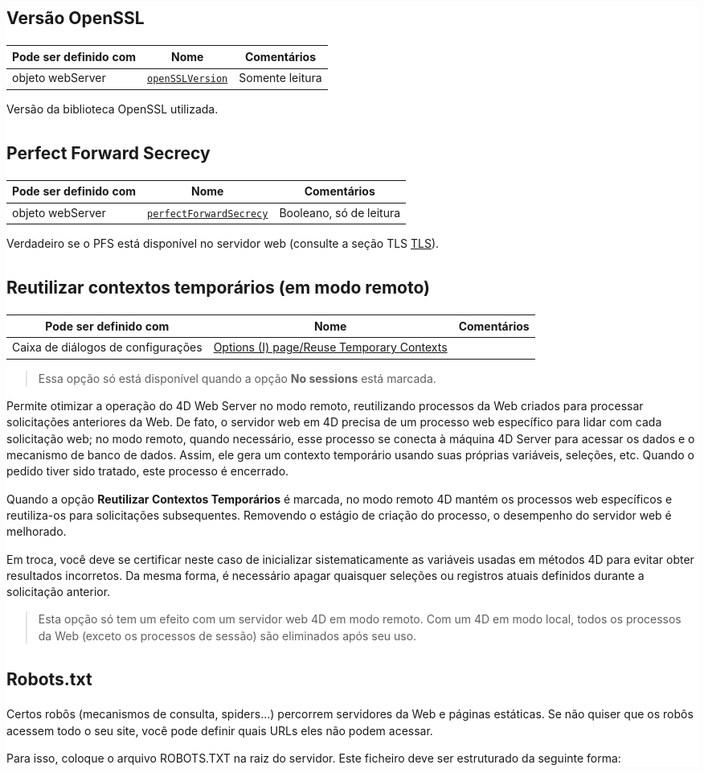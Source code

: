 ## Versão OpenSSL

| Pode ser definido com | Nome                                                     | Comentários     |
| --------------------- | -------------------------------------------------------- | --------------- |
| objeto webServer      | [`openSSLVersion`](API/WebServerClass.md#opensslversion) | Somente leitura |

Versão da biblioteca OpenSSL utilizada.


## Perfect Forward Secrecy

| Pode ser definido com | Nome                                                                   | Comentários             |
| --------------------- | ---------------------------------------------------------------------- | ----------------------- |
| objeto webServer      | [`perfectForwardSecrecy`](API/WebServerClass.md#perfectforwardsecrecy) | Booleano, só de leitura |

Verdadeiro se o PFS está disponível no servidor web (consulte a seção TLS [TLS](Admin/tls.md#perfect-forward-secrecy-pfs)).


## Reutilizar contextos temporários (em modo remoto)

| Pode ser definido com              | Nome                                                                                     | Comentários |
| ---------------------------------- | ---------------------------------------------------------------------------------------- | ----------- |
| Caixa de diálogos de configurações | [Options (I) page/Reuse Temporary Contexts](../settings/web.md#reuse-temporary-contexts) |             |

> Essa opção só está disponível quando a opção **No sessions** está marcada.

Permite otimizar a operação do 4D Web Server no modo remoto, reutilizando processos da Web criados para processar solicitações anteriores da Web. De fato, o servidor web em 4D precisa de um processo web específico para lidar com cada solicitação web; no modo remoto, quando necessário, esse processo se conecta à máquina 4D Server para acessar os dados e o mecanismo de banco de dados. Assim, ele gera um contexto temporário usando suas próprias variáveis, seleções, etc. Quando o pedido tiver sido tratado, este processo é encerrado.

Quando a opção **Reutilizar Contextos Temporários** é marcada, no modo remoto 4D mantém os processos web específicos e reutiliza-os para solicitações subsequentes. Removendo o estágio de criação do processo, o desempenho do servidor web é melhorado.

Em troca, você deve se certificar neste caso de inicializar sistematicamente as variáveis usadas em métodos 4D para evitar obter resultados incorretos. Da mesma forma, é necessário apagar quaisquer seleções ou registros atuais definidos durante a solicitação anterior.

> Esta opção só tem um efeito com um servidor web 4D em modo remoto. Com um 4D em modo local, todos os processos da Web (exceto os processos de sessão) são eliminados após seu uso.


## Robots.txt

Certos robôs (mecanismos de consulta, spiders...) percorrem servidores da Web e páginas estáticas. Se não quiser que os robôs acessem todo o seu site, você pode definir quais URLs eles não podem acessar.

Para isso, coloque o arquivo ROBOTS.TXT na raiz do servidor. Este ficheiro deve ser estruturado da seguinte forma:
